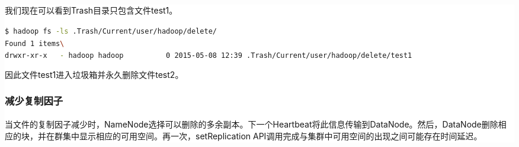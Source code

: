 我们现在可以看到Trash目录只包含文件test1。

```bash
$ hadoop fs -ls .Trash/Current/user/hadoop/delete/
Found 1 items\
drwxr-xr-x   - hadoop hadoop          0 2015-05-08 12:39 .Trash/Current/user/hadoop/delete/test1
```

因此文件test1进入垃圾箱并永久删除文件test2。

### 减少复制因子

​	当文件的复制因子减少时，NameNode选择可以删除的多余副本。下一个Heartbeat将此信息传输到DataNode。然后，DataNode删除相应的块，并在群集中显示相应的可用空间。再一次，setReplication API调用完成与集群中可用空间的出现之间可能存在时间延迟。